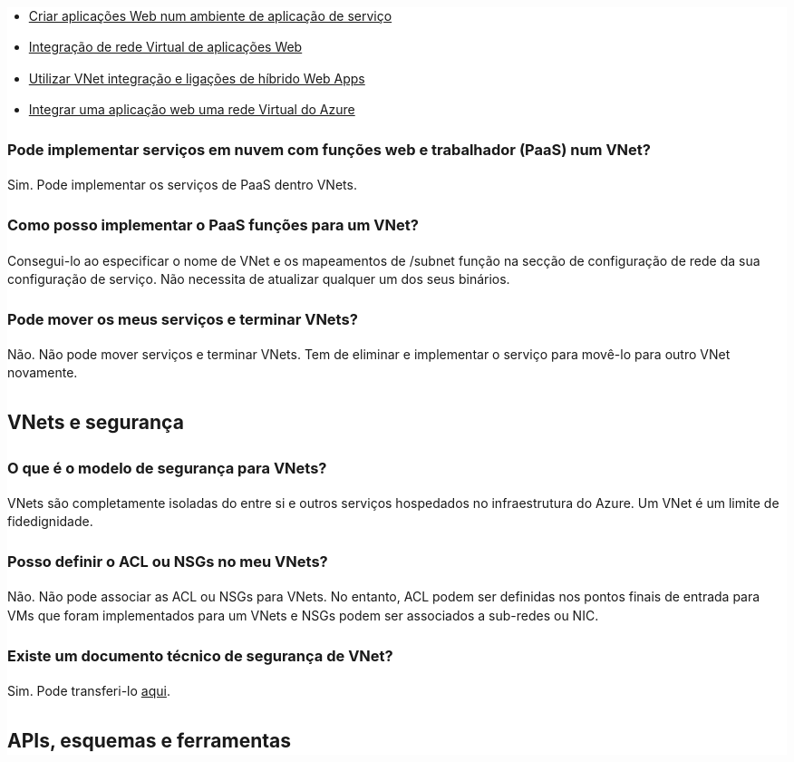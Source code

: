 
- [Criar aplicações Web num ambiente de aplicação de serviço](../articles/app-service-web/app-service-web-how-to-create-a-web-app-in-an-ase.md)

- [Integração de rede Virtual de aplicações Web](https://azure.microsoft.com/blog/2014/09/15/azure-websites-virtual-network-integration/)

- [Utilizar VNet integração e ligações de híbrido Web Apps](https://azure.microsoft.com/blog/2014/10/30/using-vnet-or-hybrid-conn-with-websites/)

- [Integrar uma aplicação web uma rede Virtual do Azure](../articles/app-service-web/web-sites-integrate-with-vnet.md)

### <a name="can-i-deploy-cloud-services-with-web-and-worker-roles-paas-in-a-vnet"></a>Pode implementar serviços em nuvem com funções web e trabalhador (PaaS) num VNet?

Sim. Pode implementar os serviços de PaaS dentro VNets.

### <a name="how-do-i-deploy-paas-roles-to-a-vnet"></a>Como posso implementar o PaaS funções para um VNet?

Consegui-lo ao especificar o nome de VNet e os mapeamentos de /subnet função na secção de configuração de rede da sua configuração de serviço. Não necessita de atualizar qualquer um dos seus binários.

### <a name="can-i-move-my-services-in-and-out-of-vnets"></a>Pode mover os meus serviços e terminar VNets?

Não. Não pode mover serviços e terminar VNets. Tem de eliminar e implementar o serviço para movê-lo para outro VNet novamente.

## <a name="vnets-and-security"></a>VNets e segurança

### <a name="what-is-the-security-model-for-vnets"></a>O que é o modelo de segurança para VNets?

VNets são completamente isoladas do entre si e outros serviços hospedados no infraestrutura do Azure. Um VNet é um limite de fidedignidade.

### <a name="can-i-define-acls-or-nsgs-on-my-vnets"></a>Posso definir o ACL ou NSGs no meu VNets?

Não. Não pode associar as ACL ou NSGs para VNets. No entanto, ACL podem ser definidas nos pontos finais de entrada para VMs que foram implementados para um VNets e NSGs podem ser associados a sub-redes ou NIC.

### <a name="is-there-a-vnet-security-whitepaper"></a>Existe um documento técnico de segurança de VNet?

Sim. Pode transferi-lo [aqui](http://go.microsoft.com/fwlink/?LinkId=386611).

## <a name="apis-schemas-and-tools"></a>APIs, esquemas e ferramentas
